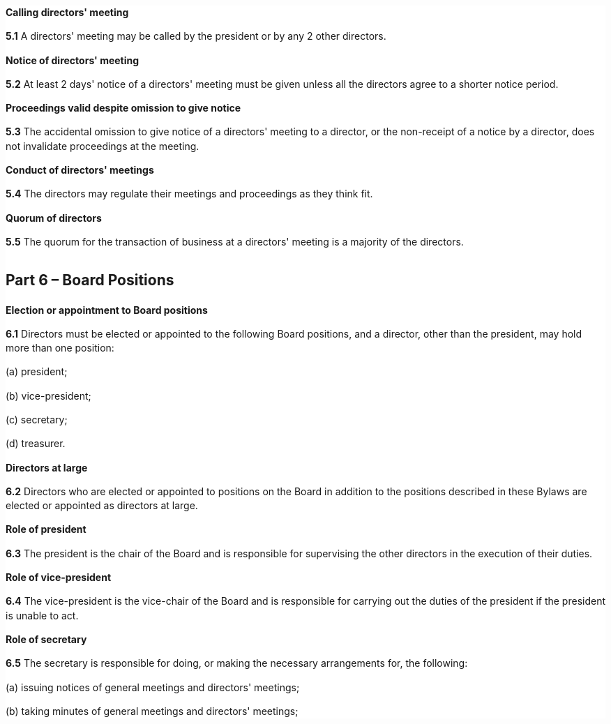 **Calling directors' meeting**

**5.1** A directors' meeting may be called by the president or by any 2 other directors.

**Notice of directors' meeting**

**5.2** At least 2 days' notice of a directors' meeting must be given unless all the directors agree to a shorter notice period.

**Proceedings valid despite omission to give notice**

**5.3** The accidental omission to give notice of a directors' meeting to a director, or the non-receipt of a notice by a director, does not invalidate proceedings at the meeting.

**Conduct of directors' meetings**

**5.4** The directors may regulate their meetings and proceedings as they think fit.

**Quorum of directors**

**5.5** The quorum for the transaction of business at a directors' meeting is a majority of the directors.

## Part 6 – Board Positions

**Election or appointment to Board positions**

**6.1** Directors must be elected or appointed to the following Board positions, and a director, other than the president, may hold more than one position:

(a) president;

(b) vice-president;

(c) secretary;

(d) treasurer.

**Directors at large**

**6.2** Directors who are elected or appointed to positions on the Board in addition to the positions described in these Bylaws are elected or appointed as directors at large.

**Role of president**

**6.3** The president is the chair of the Board and is responsible for supervising the other directors in the execution of their duties.

**Role of vice-president**

**6.4** The vice-president is the vice-chair of the Board and is responsible for carrying out the duties of the president if the president is unable to act.

**Role of secretary**

**6.5** The secretary is responsible for doing, or making the necessary arrangements for, the following:

(a) issuing notices of general meetings and directors' meetings;

(b) taking minutes of general meetings and directors' meetings;
